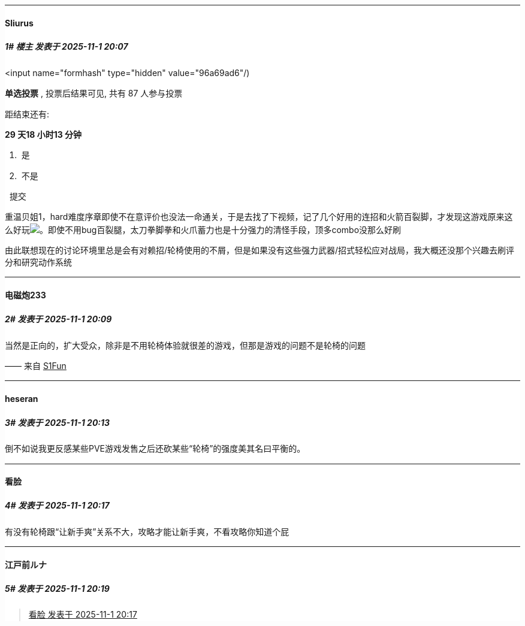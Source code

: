 ﻿
*****

####  Sliurus  
##### 1#       楼主       发表于 2025-11-1 20:07

<input name="formhash" type="hidden" value="96a69ad6"/)

<strong>单选投票</strong> , 投票后结果可见, 共有 87 人参与投票

距结束还有:

<strong>

29 天18 小时13 分钟

</strong>

1.  是

2.  不是

 
提交

重温贝姐1，hard难度序章即使不在意评价也没法一命通关，于是去找了下视频，记了几个好用的连招和火箭百裂脚，才发现这游戏原来这么好玩<img src="https://static.stage1st.com/image/smiley/face2017/018.png" referrerpolicy="no-referrer">。即使不用bug百裂腿，太刀拳脚拳和火爪蓄力也是十分强力的清怪手段，顶多combo没那么好刷

由此联想现在的讨论环境里总是会有对赖招/轮椅使用的不屑，但是如果没有这些强力武器/招式轻松应对战局，我大概还没那个兴趣去刷评分和研究动作系统

*****

####  电磁炮233  
##### 2#       发表于 2025-11-1 20:09

当然是正向的，扩大受众，除非是不用轮椅体验就很差的游戏，但那是游戏的问题不是轮椅的问题

—— 来自 [S1Fun](https://s1fun.koalcat.com)

*****

####  heseran  
##### 3#       发表于 2025-11-1 20:13

倒不如说我更反感某些PVE游戏发售之后还砍某些“轮椅”的强度美其名曰平衡的。

*****

####  看脸  
##### 4#       发表于 2025-11-1 20:17

有没有轮椅跟“让新手爽”关系不大，攻略才能让新手爽，不看攻略你知道个屁

*****

####  江戸前ルナ  
##### 5#       发表于 2025-11-1 20:19

<blockquote><a href="httphttps://stage1st.com/2b/forum.php?mod=redirect&amp;goto=findpost&amp;pid=68661537&amp;ptid=2266149" target="_blank">看脸 发表于 2025-11-1 20:17</a>
